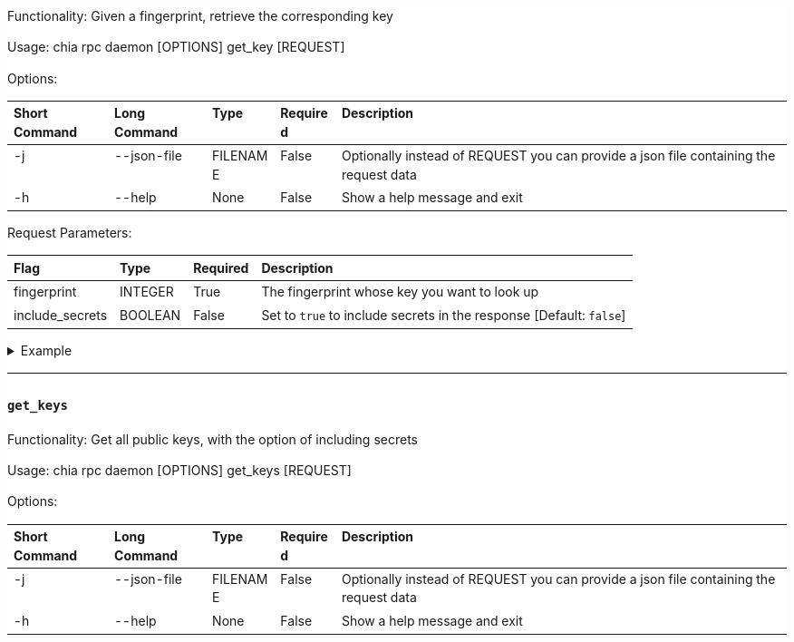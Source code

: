 Functionality: Given a fingerprint, retrieve the corresponding key

Usage: chia rpc daemon [OPTIONS] get_key [REQUEST]

Options:

| Short Command | Long Command | Type     | Required | Description                                                                           |
| :------------ | :----------- | :------- | :------- | :------------------------------------------------------------------------------------ |
| -j            | --json-file  | FILENAME | False    | Optionally instead of REQUEST you can provide a json file containing the request data |
| -h            | --help       | None     | False    | Show a help message and exit                                                          |

Request Parameters:

| Flag                                 | Type    | Required | Description                                                                                                                             |
| :----------------------------------- | :------ | :------- | :-------------------------------------------------------------------------------------------------------------------------------------- |
| fingerprint                          | INTEGER | True     | The fingerprint whose key you want to look up                                                                                           |
| include_secrets | BOOLEAN | False    | Set to `true` to include secrets in the response [Default: `false`] |

<details><summary>Example</summary></details>

---

### `get_keys`

Functionality: Get all public keys, with the option of including secrets

Usage: chia rpc daemon [OPTIONS] get_keys [REQUEST]

Options:

| Short Command | Long Command | Type     | Required | Description                                                                           |
| :------------ | :----------- | :------- | :------- | :------------------------------------------------------------------------------------ |
| -j            | --json-file  | FILENAME | False    | Optionally instead of REQUEST you can provide a json file containing the request data |
| -h            | --help       | None     | False    | Show a help message and exit                                                          |
